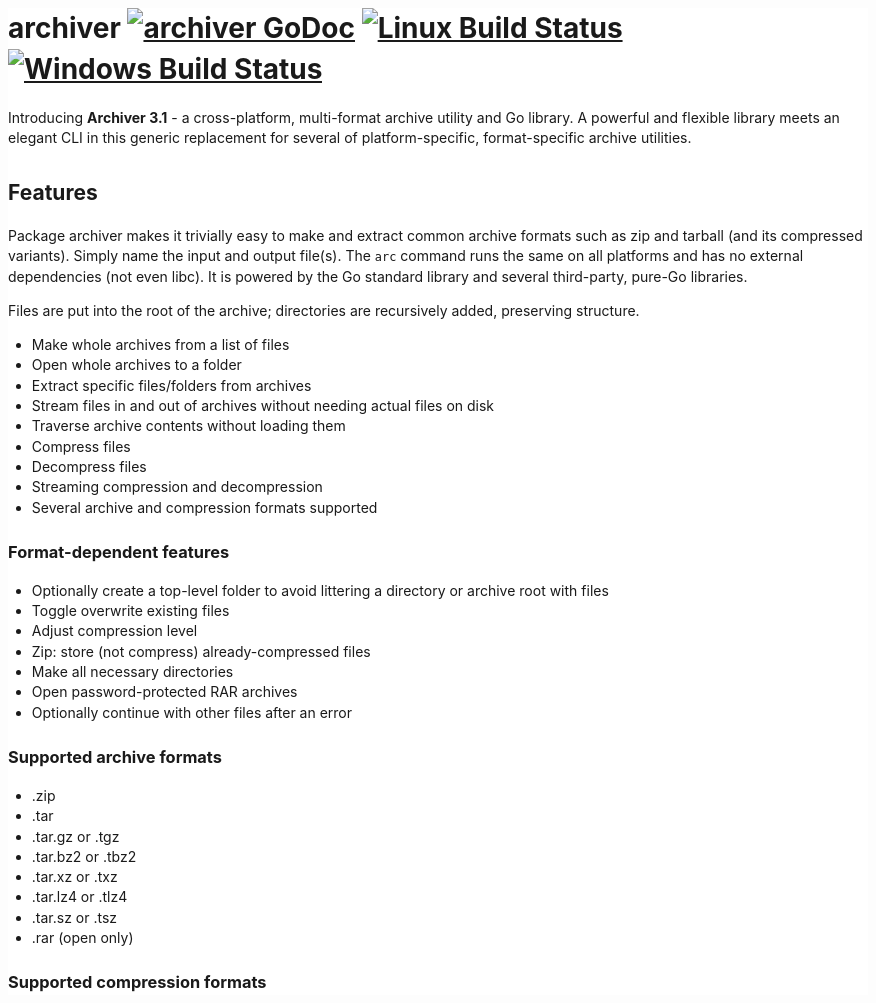 archiver [![archiver GoDoc](https://img.shields.io/badge/reference-godoc-blue.svg?style=flat-square)](https://godoc.org/github.com/mholt/archiver) [![Linux Build Status](https://img.shields.io/travis/mholt/archiver.svg?style=flat-square&label=linux+build)](https://travis-ci.org/mholt/archiver) [![Windows Build Status](https://img.shields.io/appveyor/ci/mholt/archiver.svg?style=flat-square&label=windows+build)](https://ci.appveyor.com/project/mholt/archiver)
========

Introducing **Archiver 3.1** - a cross-platform, multi-format archive utility and Go library. A powerful and flexible library meets an elegant CLI in this generic replacement for several of platform-specific, format-specific archive utilities.

## Features

Package archiver makes it trivially easy to make and extract common archive formats such as zip and tarball (and its compressed variants). Simply name the input and output file(s). The `arc` command runs the same on all platforms and has no external dependencies (not even libc). It is powered by the Go standard library and several third-party, pure-Go libraries.

Files are put into the root of the archive; directories are recursively added, preserving structure.

- Make whole archives from a list of files
- Open whole archives to a folder
- Extract specific files/folders from archives
- Stream files in and out of archives without needing actual files on disk
- Traverse archive contents without loading them
- Compress files
- Decompress files
- Streaming compression and decompression
- Several archive and compression formats supported

### Format-dependent features

- Optionally create a top-level folder to avoid littering a directory or archive root with files
- Toggle overwrite existing files
- Adjust compression level
- Zip: store (not compress) already-compressed files
- Make all necessary directories
- Open password-protected RAR archives
- Optionally continue with other files after an error

### Supported archive formats

- .zip
- .tar
- .tar.gz or .tgz
- .tar.bz2 or .tbz2
- .tar.xz or .txz
- .tar.lz4 or .tlz4
- .tar.sz or .tsz
- .rar (open only)

### Supported compression formats
